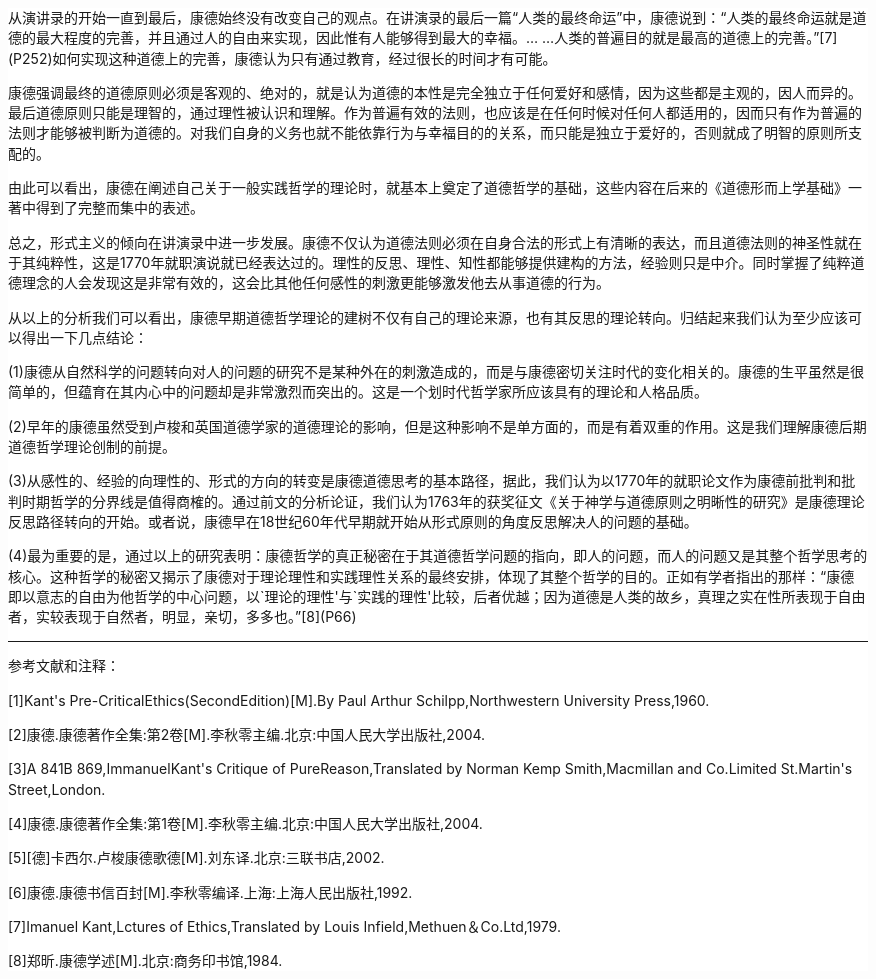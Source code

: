 从演讲录的开始一直到最后，康德始终没有改变自己的观点。在讲演录的最后一篇“人类的最终命运”中，康德说到：“人类的最终命运就是道德的最大程度的完善，并且通过人的自由来实现，因此惟有人能够得到最大的幸福。… …人类的普遍目的就是最高的道德上的完善。”\[7\](P252)如何实现这种道德上的完善，康德认为只有通过教育，经过很长的时间才有可能。

康德强调最终的道德原则必须是客观的、绝对的，就是认为道德的本性是完全独立于任何爱好和感情，因为这些都是主观的，因人而异的。最后道德原则只能是理智的，通过理性被认识和理解。作为普遍有效的法则，也应该是在任何时候对任何人都适用的，因而只有作为普遍的法则才能够被判断为道德的。对我们自身的义务也就不能依靠行为与幸福目的的关系，而只能是独立于爱好的，否则就成了明智的原则所支配的。

由此可以看出，康德在阐述自己关于一般实践哲学的理论时，就基本上奠定了道德哲学的基础，这些内容在后来的《道德形而上学基础》一著中得到了完整而集中的表述。

总之，形式主义的倾向在讲演录中进一步发展。康德不仅认为道德法则必须在自身合法的形式上有清晰的表达，而且道德法则的神圣性就在于其纯粹性，这是1770年就职演说就已经表达过的。理性的反思、理性、知性都能够提供建构的方法，经验则只是中介。同时掌握了纯粹道德理念的人会发现这是非常有效的，这会比其他任何感性的刺激更能够激发他去从事道德的行为。

从以上的分析我们可以看出，康德早期道德哲学理论的建树不仅有自己的理论来源，也有其反思的理论转向。归结起来我们认为至少应该可以得出一下几点结论：

(1)康德从自然科学的问题转向对人的问题的研究不是某种外在的刺激造成的，而是与康德密切关注时代的变化相关的。康德的生平虽然是很简单的，但蕴育在其内心中的问题却是非常激烈而突出的。这是一个划时代哲学家所应该具有的理论和人格品质。

(2)早年的康德虽然受到卢梭和英国道德学家的道德理论的影响，但是这种影响不是单方面的，而是有着双重的作用。这是我们理解康德后期道德哲学理论创制的前提。

(3)从感性的、经验的向理性的、形式的方向的转变是康德道德思考的基本路径，据此，我们认为以1770年的就职论文作为康德前批判和批判时期哲学的分界线是值得商榷的。通过前文的分析论证，我们认为1763年的获奖征文《关于神学与道德原则之明晰性的研究》是康德理论反思路径转向的开始。或者说，康德早在18世纪60年代早期就开始从形式原则的角度反思解决人的问题的基础。

(4)最为重要的是，通过以上的研究表明：康德哲学的真正秘密在于其道德哲学问题的指向，即人的问题，而人的问题又是其整个哲学思考的核心。这种哲学的秘密又揭示了康德对于理论理性和实践理性关系的最终安排，体现了其整个哲学的目的。正如有学者指出的那样：“康德即以意志的自由为他哲学的中心问题，以\`理论的理性'与\`实践的理性'比较，后者优越；因为道德是人类的故乡，真理之实在性所表现于自由者，实较表现于自然者，明显，亲切，多多也。”\[8\](P66)           

* * *

参考文献和注释：

\[1\]Kant's Pre-CriticalEthics(SecondEdition)\[M\].By Paul Arthur Schilpp,Northwestern University Press,1960.

\[2\]康德.康德著作全集:第2卷\[M\].李秋零主编.北京:中国人民大学出版社,2004.

\[3\]A 841B 869,ImmanuelKant's Critique of PureReason,Translated by Norman Kemp Smith,Macmillan and Co.Limited St.Martin's Street,London.

\[4\]康德.康德著作全集:第1卷\[M\].李秋零主编.北京:中国人民大学出版社,2004.

\[5\]\[德\]卡西尔.卢梭康德歌德\[M\].刘东译.北京:三联书店,2002.

\[6\]康德.康德书信百封\[M\].李秋零编译.上海:上海人民出版社,1992.

\[7\]Imanuel Kant,Lctures of Ethics,Translated by Louis Infield,Methuen＆Co.Ltd,1979.

\[8\]郑昕.康德学述\[M\].北京:商务印书馆,1984.